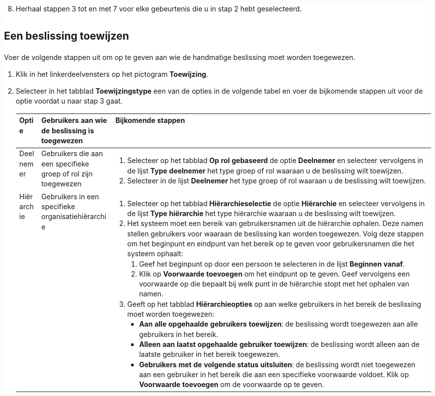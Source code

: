 8. Herhaal stappen 3 tot en met 7 voor elke gebeurtenis die u in stap 2 hebt geselecteerd.

## <a name="assign-a-decision"></a>Een beslissing toewijzen

Voer de volgende stappen uit om op te geven aan wie de handmatige beslissing moet worden toegewezen.

1. Klik in het linkerdeelvensters op het pictogram **Toewijzing**.
2. Selecteer in het tabblad **Toewijzingstype** een van de opties in de volgende tabel en voer de bijkomende stappen uit voor de optie voordat u naar stap 3 gaat.

    <table>
    <thead>
    <tr>
    <th>Optie</th>
    <th>Gebruikers aan wie de beslissing is toegewezen</th>
    <th>Bijkomende stappen</th>
    </tr>
    </thead>
    <tbody>
    <tr>
    <td>Deelnemer</td>
    <td>Gebruikers die aan een specifieke groep of rol zijn toegewezen</td>
    <td>
    <ol>
    <li>Selecteer op het tabblad <strong>Op rol gebaseerd</strong> de optie <strong>Deelnemer</strong> en selecteer vervolgens in de lijst <strong>Type deelnemer</strong> het type groep of rol waaraan u de beslissing wilt toewijzen.</li>
    <li>Selecteer in de lijst <strong>Deelnemer</strong> het type groep of rol waaraan u de beslissing wilt toewijzen.</li>
    </ol>
    </td>
    </tr>
    <tr>
    <td>Hiërarchie</td>
    <td>Gebruikers in een specifieke organisatiehiërarchie</td>
    <td>
    <ol>
    <li>Selecteer op het tabblad <strong>Hiërarchieselectie</strong> de optie <strong>Hiërarchie</strong> en selecteer vervolgens in de lijst <strong>Type hiërarchie</strong> het type hiërarchie waaraan u de beslissing wilt toewijzen.</li>
    <li>Het systeem moet een bereik van gebruikersnamen uit de hiërarchie ophalen. Deze namen stellen gebruikers voor waaraan de beslissing kan worden toegewezen. Volg deze stappen om het beginpunt en eindpunt van het bereik op te geven voor gebruikersnamen die het systeem ophaalt: <ol>
    <li>Geef het beginpunt op door een persoon te selecteren in de lijst <strong>Beginnen vanaf</strong>.</li>
    <li>Klik op <strong>Voorwaarde toevoegen</strong> om het eindpunt op te geven. Geef vervolgens een voorwaarde op die bepaalt bij welk punt in de hiërarchie stopt met het ophalen van namen.</li>
    </ol>
    </li>
    <li>Geeft op het tabblad <strong>Hiërarchieopties</strong> op aan welke gebruikers in het bereik de beslissing moet worden toegewezen: <ul>
    <li><strong>Aan alle opgehaalde gebruikers toewijzen</strong>: de beslissing wordt toegewezen aan alle gebruikers in het bereik.</li>
    <li><strong>Alleen aan laatst opgehaalde gebruiker toewijzen</strong>: de beslissing wordt alleen aan de laatste gebruiker in het bereik toegewezen.</li>
    <li><strong>Gebruikers met de volgende status uitsluiten</strong>: de beslissing wordt niet toegewezen aan een gebruiker in het bereik die aan een specifieke voorwaarde voldoet. Klik op <strong>Voorwaarde toevoegen</strong> om de voorwaarde op te geven.</li>
    </ul>
    </li>
    </ol>
    </td>
    </tr>